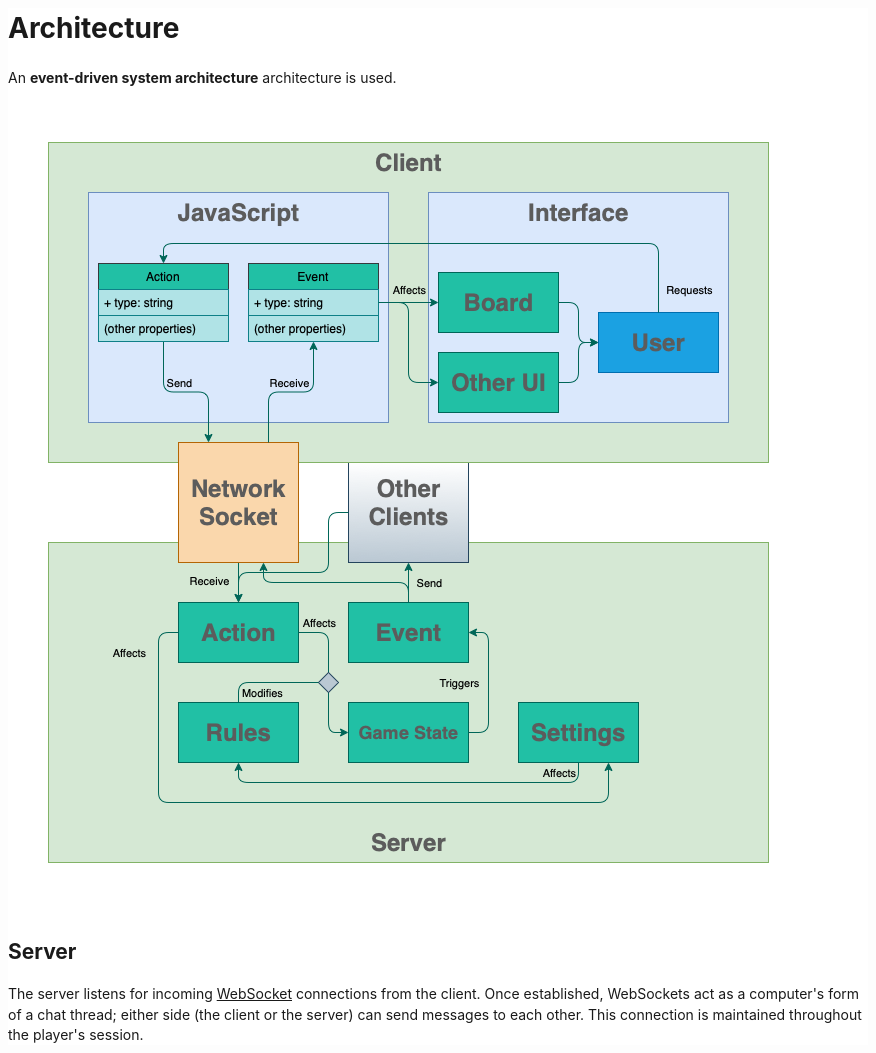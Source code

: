 # Architecture

An **event-driven system architecture** architecture is used.

![UML Diagram](uml.png)

## Server

The server listens for incoming [WebSocket](https://www.html5rocks.com/en/tutorials/websockets/basics/) connections from the client. Once established, WebSockets act as a computer's form of a chat thread; either side (the client or the server) can send messages to each other. This connection is maintained throughout the player's session.
